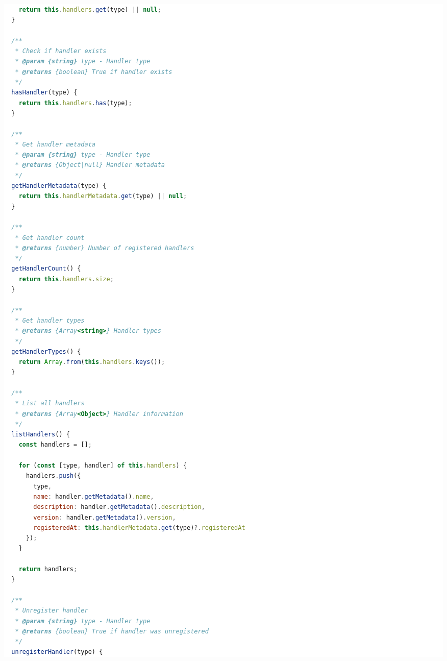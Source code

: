 ```javascript
    return this.handlers.get(type) || null;
  }

  /**
   * Check if handler exists
   * @param {string} type - Handler type
   * @returns {boolean} True if handler exists
   */
  hasHandler(type) {
    return this.handlers.has(type);
  }

  /**
   * Get handler metadata
   * @param {string} type - Handler type
   * @returns {Object|null} Handler metadata
   */
  getHandlerMetadata(type) {
    return this.handlerMetadata.get(type) || null;
  }

  /**
   * Get handler count
   * @returns {number} Number of registered handlers
   */
  getHandlerCount() {
    return this.handlers.size;
  }

  /**
   * Get handler types
   * @returns {Array<string>} Handler types
   */
  getHandlerTypes() {
    return Array.from(this.handlers.keys());
  }

  /**
   * List all handlers
   * @returns {Array<Object>} Handler information
   */
  listHandlers() {
    const handlers = [];
    
    for (const [type, handler] of this.handlers) {
      handlers.push({
        type,
        name: handler.getMetadata().name,
        description: handler.getMetadata().description,
        version: handler.getMetadata().version,
        registeredAt: this.handlerMetadata.get(type)?.registeredAt
      });
    }
    
    return handlers;
  }

  /**
   * Unregister handler
   * @param {string} type - Handler type
   * @returns {boolean} True if handler was unregistered
   */
  unregisterHandler(type) {
```